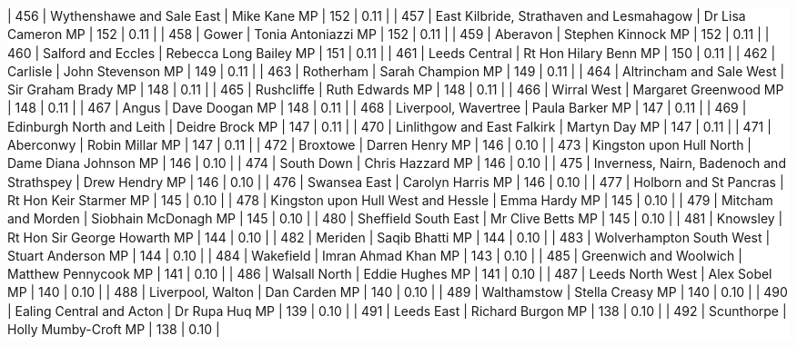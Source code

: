 | 456 | Wythenshawe and Sale East | Mike Kane MP | 152 | 0.11 |
| 457 | East Kilbride, Strathaven and Lesmahagow | Dr Lisa Cameron MP | 152 | 0.11 |
| 458 | Gower | Tonia Antoniazzi MP | 152 | 0.11 |
| 459 | Aberavon | Stephen Kinnock MP | 152 | 0.11 |
| 460 | Salford and Eccles | Rebecca Long Bailey MP | 151 | 0.11 |
| 461 | Leeds Central | Rt Hon Hilary Benn MP | 150 | 0.11 |
| 462 | Carlisle | John Stevenson MP | 149 | 0.11 |
| 463 | Rotherham | Sarah Champion MP | 149 | 0.11 |
| 464 | Altrincham and Sale West | Sir Graham Brady MP | 148 | 0.11 |
| 465 | Rushcliffe | Ruth Edwards MP | 148 | 0.11 |
| 466 | Wirral West | Margaret Greenwood MP | 148 | 0.11 |
| 467 | Angus | Dave Doogan MP | 148 | 0.11 |
| 468 | Liverpool, Wavertree | Paula Barker MP | 147 | 0.11 |
| 469 | Edinburgh North and Leith | Deidre Brock MP | 147 | 0.11 |
| 470 | Linlithgow and East Falkirk | Martyn Day MP | 147 | 0.11 |
| 471 | Aberconwy | Robin Millar MP | 147 | 0.11 |
| 472 | Broxtowe | Darren Henry MP | 146 | 0.10 |
| 473 | Kingston upon Hull North | Dame Diana Johnson MP | 146 | 0.10 |
| 474 | South Down | Chris Hazzard MP | 146 | 0.10 |
| 475 | Inverness, Nairn, Badenoch and Strathspey | Drew Hendry MP | 146 | 0.10 |
| 476 | Swansea East | Carolyn Harris MP | 146 | 0.10 |
| 477 | Holborn and St Pancras | Rt Hon Keir Starmer MP | 145 | 0.10 |
| 478 | Kingston upon Hull West and Hessle | Emma Hardy MP | 145 | 0.10 |
| 479 | Mitcham and Morden | Siobhain McDonagh MP | 145 | 0.10 |
| 480 | Sheffield South East | Mr Clive Betts MP | 145 | 0.10 |
| 481 | Knowsley | Rt Hon Sir George Howarth MP | 144 | 0.10 |
| 482 | Meriden | Saqib Bhatti MP | 144 | 0.10 |
| 483 | Wolverhampton South West | Stuart Anderson MP | 144 | 0.10 |
| 484 | Wakefield | Imran Ahmad Khan MP | 143 | 0.10 |
| 485 | Greenwich and Woolwich | Matthew Pennycook MP | 141 | 0.10 |
| 486 | Walsall North | Eddie Hughes MP | 141 | 0.10 |
| 487 | Leeds North West | Alex Sobel MP | 140 | 0.10 |
| 488 | Liverpool, Walton | Dan Carden MP | 140 | 0.10 |
| 489 | Walthamstow | Stella Creasy MP | 140 | 0.10 |
| 490 | Ealing Central and Acton | Dr Rupa Huq MP | 139 | 0.10 |
| 491 | Leeds East | Richard Burgon MP | 138 | 0.10 |
| 492 | Scunthorpe | Holly Mumby-Croft MP | 138 | 0.10 |